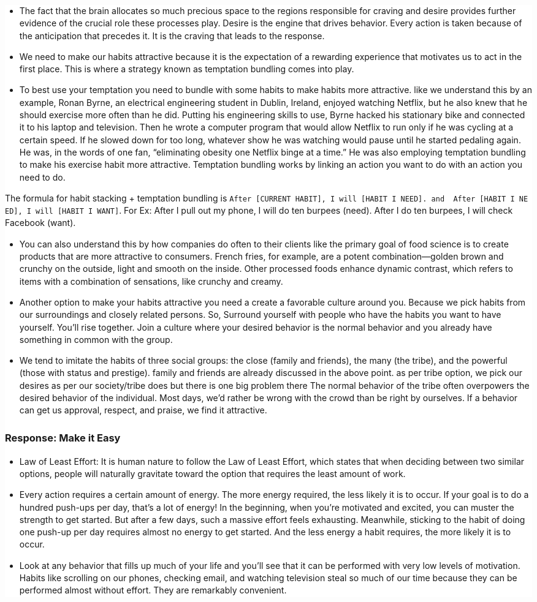 - The fact that the brain allocates so much precious space to the regions responsible for craving and desire provides further evidence of the crucial role these processes play. Desire is the engine that drives behavior. Every action is taken because of the anticipation that precedes it. It is the craving that leads to the response.

- We need to make our habits attractive because it is the expectation of a rewarding experience that motivates us to act in the first place. This is where a strategy known as temptation bundling comes into play.

- To best use your temptation you need to bundle with some habits to make habits more attractive. like we understand this by an example, Ronan Byrne, an electrical engineering student in Dublin, Ireland, enjoyed watching Netflix, but he also knew that he should exercise more often than he did. Putting his engineering skills to use, Byrne hacked his stationary bike and connected it to his laptop and television. Then he wrote a computer program that would allow Netflix to run only if he was cycling at a certain speed. If he slowed down for too long, whatever show he was watching would pause until he started pedaling again. He was, in the words of one fan, “eliminating obesity one Netflix binge at a time.”  He was also employing temptation bundling to make his exercise habit more attractive. Temptation bundling works by linking an action you want to do with an action you need to do.

 The formula for habit stacking + temptation bundling is `After [CURRENT HABIT], I will [HABIT I NEED]. and  After [HABIT I NEED], I will [HABIT I WANT]`. For Ex: After I pull out my phone, I will do ten burpees (need). After I do ten burpees, I will check Facebook (want).

- You can also understand this by how companies do often to their clients like the primary goal of food science is to create products that are more attractive to consumers. French fries, for example, are a potent combination—golden brown and crunchy on the outside, light and smooth on the inside. Other processed foods enhance dynamic contrast, which refers to items with a combination of sensations, like crunchy and creamy.

- Another option to make your habits attractive you need a create a favorable culture around you. Because we pick habits from our surroundings and closely related persons. So, Surround yourself with people who have the habits you want to have yourself. You’ll rise together. Join a culture where your desired behavior is the normal behavior and you already have something in common with the group.

- We tend to imitate the habits of three social groups: the close (family and friends), the many (the tribe), and the powerful (those with status and prestige). family and friends are already discussed in the above point. as per tribe option, we pick our desires as per our society/tribe does but there is one big problem there  The normal behavior of the tribe often overpowers the desired behavior of the individual. Most days, we’d rather be wrong with the crowd than be right by ourselves. If a behavior can get us approval, respect, and praise, we find it attractive.

### Response: Make it Easy

- Law of Least Effort: It is human nature to follow the Law of Least Effort, which states that when deciding between two similar options, people will naturally gravitate toward the option that requires the least amount of work.

- Every action requires a certain amount of energy. The more energy required, the less likely it is to occur. If your goal is to do a hundred push-ups per day, that’s a lot of energy! In the beginning, when you’re motivated and excited, you can muster the strength to get started. But after a few days, such a massive effort feels exhausting. Meanwhile, sticking to the habit of doing one push-up per day requires almost no energy to get started. And the less energy a habit requires, the more likely it is to occur.

- Look at any behavior that fills up much of your life and you’ll see that it can be performed with very low levels of motivation. Habits like scrolling on our phones, checking email, and watching television steal so much of our time because they can be performed almost without effort. They are remarkably convenient.
